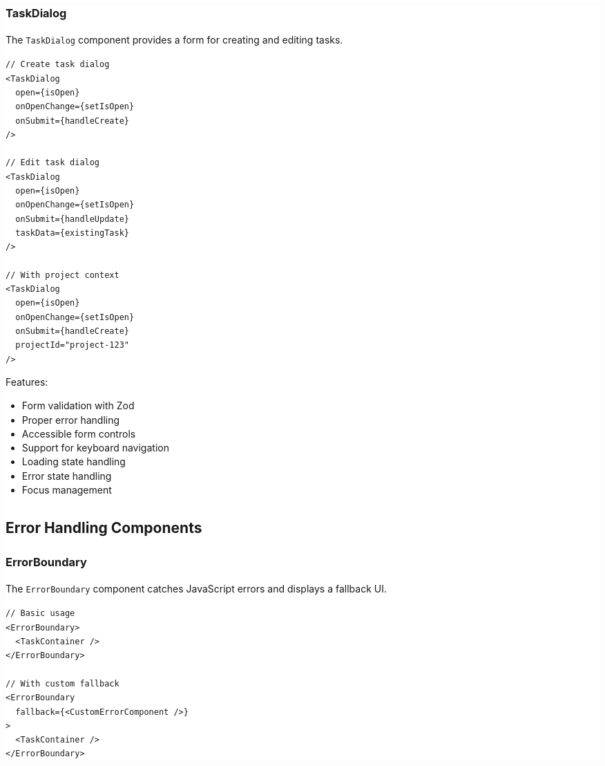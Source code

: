 ### TaskDialog

The `TaskDialog` component provides a form for creating and editing tasks.

```tsx
// Create task dialog
<TaskDialog
  open={isOpen}
  onOpenChange={setIsOpen}
  onSubmit={handleCreate}
/>

// Edit task dialog
<TaskDialog
  open={isOpen}
  onOpenChange={setIsOpen}
  onSubmit={handleUpdate}
  taskData={existingTask}
/>

// With project context
<TaskDialog
  open={isOpen}
  onOpenChange={setIsOpen}
  onSubmit={handleCreate}
  projectId="project-123"
/>
```

Features:
- Form validation with Zod
- Proper error handling
- Accessible form controls
- Support for keyboard navigation
- Loading state handling
- Error state handling
- Focus management

## Error Handling Components

### ErrorBoundary

The `ErrorBoundary` component catches JavaScript errors and displays a fallback UI.

```tsx
// Basic usage
<ErrorBoundary>
  <TaskContainer />
</ErrorBoundary>

// With custom fallback
<ErrorBoundary
  fallback={<CustomErrorComponent />}
>
  <TaskContainer />
</ErrorBoundary>
```
